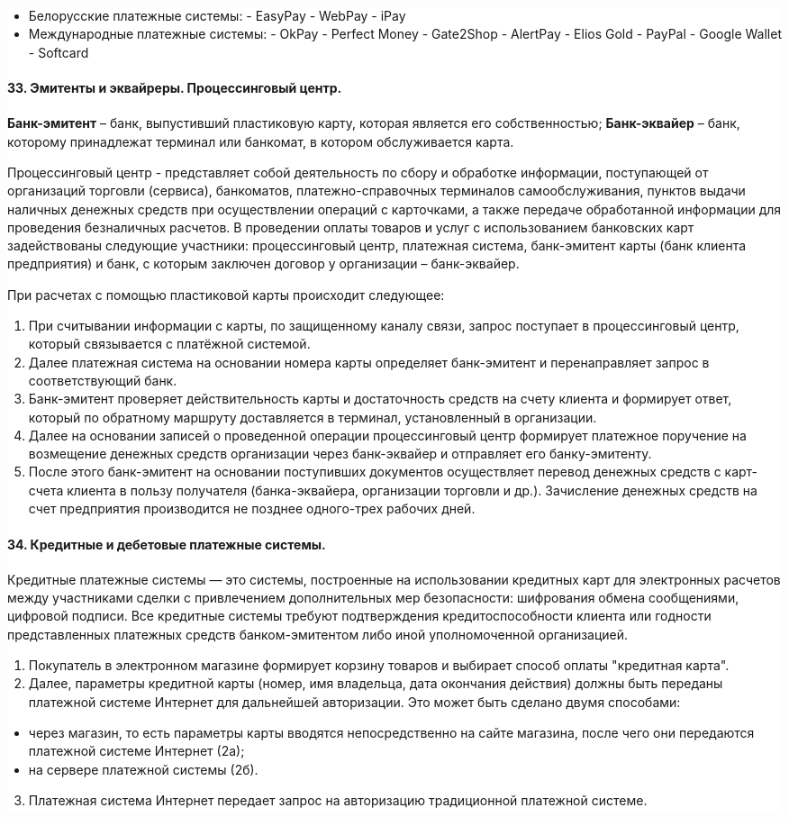 - Белорусские платежные системы: - EasyPay - WebPay - iPay
- Международные платежные системы: - OkPay - Perfect Money - Gate2Shop - AlertPay - Elios Gold - PayPal - Google Wallet - Softcard

#### 33. Эмитенты и эквайреры. Процессинговый центр.

**Банк-эмитент** – банк, выпустивший пластиковую карту, которая является его собственностью;
**Банк-эквайер** – банк, которому принадлежат терминал или банкомат, в котором обслуживается карта.

Процессинговый центр - представляет собой деятельность по сбору и обработке информации, поступающей от организаций торговли (сервиса), банкоматов, платежно-справочных терминалов самообслуживания, пунктов выдачи наличных денежных средств при осуществлении операций с карточками, а также передаче обработанной информации для проведения безналичных расчетов.
В проведении оплаты товаров и услуг с использованием банковских карт задействованы следующие участники: процессинговый центр, платежная система, банк-эмитент карты (банк клиента предприятия) и банк, с которым заключен договор у организации – банк-эквайер.

При расчетах с помощью пластиковой карты происходит следующее:

1. При считывании информации с карты, по защищенному каналу связи, запрос поступает в процессинговый центр, который связывается с платёжной системой.
2. Далее платежная система на основании номера карты определяет банк-эмитент и перенаправляет запрос в соответствующий банк.
3. Банк-эмитент проверяет действительность карты и достаточность средств на счету клиента и формирует ответ, который по обратному маршруту доставляется в терминал, установленный в организации.
4. Далее на основании записей о проведенной операции процессинговый центр формирует платежное поручение на возмещение денежных средств организации через банк-эквайер и отправляет его банку-эмитенту.
5. После этого банк-эмитент на основании поступивших документов осуществляет перевод денежных средств с карт-счета клиента в пользу получателя (банка-эквайера, организации торговли и др.). Зачисление денежных средств на счет предприятия производится не позднее одного-трех рабочих дней.

#### 34. Кредитные и дебетовые платежные системы.

Кредитные платежные системы — это системы, построенные на использовании кредитных карт для электронных расчетов между участниками сделки с привлечением дополнительных мер безопасности: шифрования обмена сообщениями, цифровой подписи. Все кредитные системы требуют подтверждения кредитоспособности клиента или годности представленных платежных средств банком-эмитентом либо иной уполномоченной организацией.

1. Покупатель в электронном магазине формирует корзину товаров и выбирает способ оплаты "кредитная карта".
2. Далее, параметры кредитной карты (номер, имя владельца, дата окончания действия) должны быть переданы платежной системе Интернет для дальнейшей авторизации. Это может быть сделано двумя способами:

- через магазин, то есть параметры карты вводятся непосредственно на сайте магазина, после чего они передаются платежной системе Интернет (2а);
- на сервере платежной системы (2б).

3. Платежная система Интернет передает запрос на авторизацию традиционной платежной системе.
